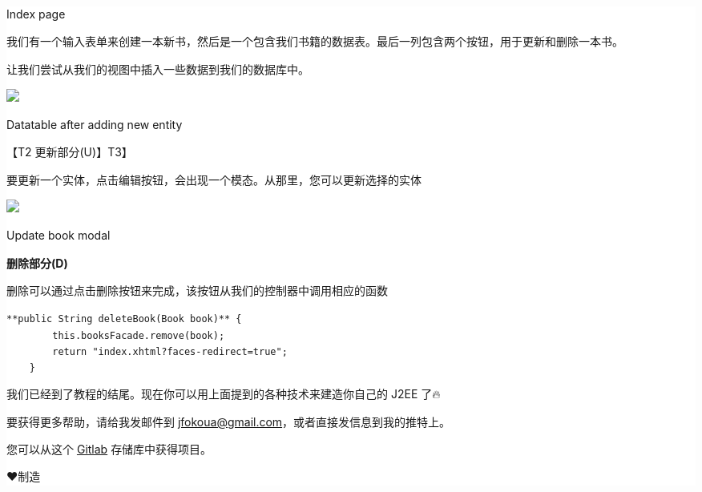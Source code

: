 Index page

我们有一个输入表单来创建一本新书，然后是一个包含我们书籍的数据表。最后一列包含两个按钮，用于更新和删除一本书。

让我们尝试从我们的视图中插入一些数据到我们的数据库中。

![](../Images/7966efad1b380b83c3293e77878194a5.png)

Datatable after adding new entity

【T2 更新部分(U)】T3】

要更新一个实体，点击编辑按钮，会出现一个模态。从那里，您可以更新选择的实体

![](../Images/55dc6324ee4f5254204fd30782be005b.png)

Update book modal

**删除部分(D)**

删除可以通过点击删除按钮来完成，该按钮从我们的控制器中调用相应的函数

```
**public String deleteBook(Book book)** {
        this.booksFacade.remove(book);
        return "index.xhtml?faces-redirect=true";
    }
```

我们已经到了教程的结尾。现在你可以用上面提到的各种技术来建造你自己的 J2EE 了🔥

要获得更多帮助，请给我发邮件到 jfokoua@gmail.com，或者直接发信息到我的推特上。

您可以从这个 [Gitlab](https://gitlab.com/blvck237/crud) 存储库中获得项目。

❤制造
